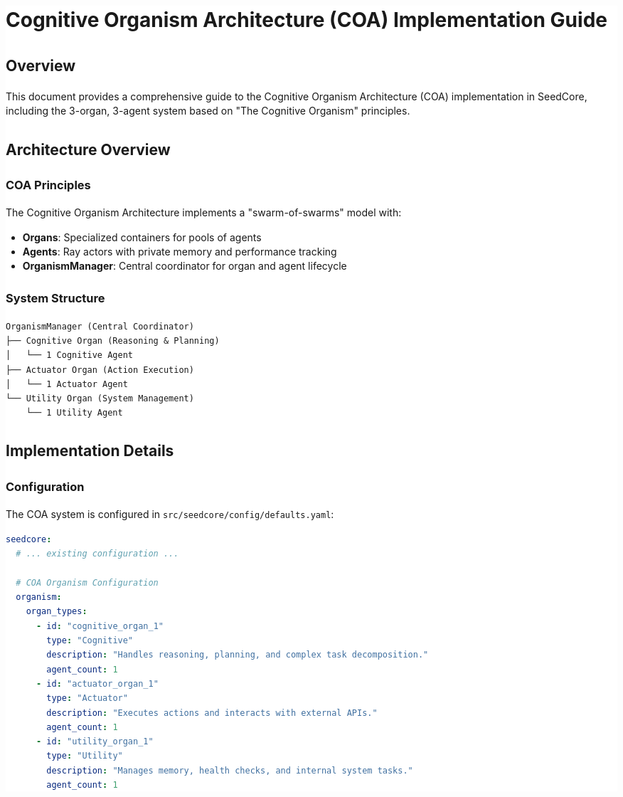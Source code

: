 # Cognitive Organism Architecture (COA) Implementation Guide

## Overview

This document provides a comprehensive guide to the Cognitive Organism Architecture (COA) implementation in SeedCore, including the 3-organ, 3-agent system based on "The Cognitive Organism" principles.

## Architecture Overview

### COA Principles

The Cognitive Organism Architecture implements a "swarm-of-swarms" model with:

- **Organs**: Specialized containers for pools of agents
- **Agents**: Ray actors with private memory and performance tracking
- **OrganismManager**: Central coordinator for organ and agent lifecycle

### System Structure

```
OrganismManager (Central Coordinator)
├── Cognitive Organ (Reasoning & Planning)
│   └── 1 Cognitive Agent
├── Actuator Organ (Action Execution)
│   └── 1 Actuator Agent
└── Utility Organ (System Management)
    └── 1 Utility Agent
```

## Implementation Details

### Configuration

The COA system is configured in `src/seedcore/config/defaults.yaml`:

```yaml
seedcore:
  # ... existing configuration ...
  
  # COA Organism Configuration
  organism:
    organ_types:
      - id: "cognitive_organ_1"
        type: "Cognitive"
        description: "Handles reasoning, planning, and complex task decomposition."
        agent_count: 1
      - id: "actuator_organ_1"
        type: "Actuator"
        description: "Executes actions and interacts with external APIs."
        agent_count: 1
      - id: "utility_organ_1"
        type: "Utility"
        description: "Manages memory, health checks, and internal system tasks."
        agent_count: 1
```

